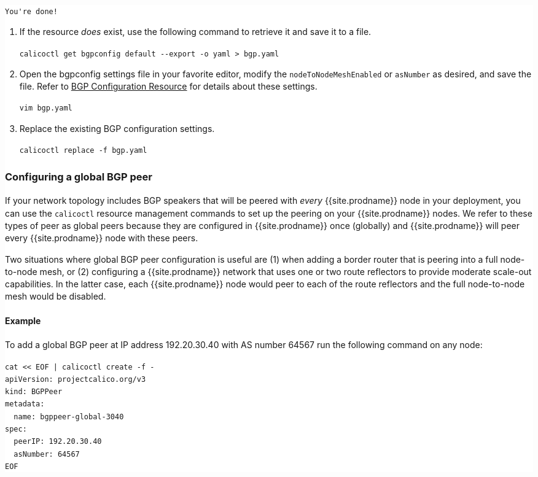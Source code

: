     You're done!

1. If the resource _does_ exist, use the following command to retrieve it and save it
   to a file.

    ```
    calicoctl get bgpconfig default --export -o yaml > bgp.yaml
    ```

1. Open the bgpconfig settings file in your favorite editor, modify
   the `nodeToNodeMeshEnabled` or `asNumber` as desired, and save the file.
   Refer to [BGP Configuration Resource]({{site.baseurl}}/{{page.version}}/reference/resources/bgpconfig) for details about these settings.

    ```
    vim bgp.yaml
    ```

1. Replace the existing BGP configuration settings.

    ```
    calicoctl replace -f bgp.yaml
    ```

### Configuring a global BGP peer

If your network topology includes BGP speakers that will be peered with *every*
{{site.prodname}} node in your deployment, you can use the `calicoctl` resource management
commands to set up the peering on your {{site.prodname}} nodes.  We refer to these types
of peer as global peers because they are configured in {{site.prodname}} once (globally)
and {{site.prodname}} will peer every {{site.prodname}} node with these peers.

Two situations where global BGP peer configuration is useful are (1) when adding
a border router that is peering into a full node-to-node mesh, or (2) configuring
a {{site.prodname}} network that uses one or two route reflectors to provide moderate
scale-out capabilities.  In the latter case, each {{site.prodname}} node would peer to
each of the route reflectors and the full node-to-node mesh would be
disabled.

#### Example

To add a global BGP peer at IP address 192.20.30.40 with AS number 64567 run
the following command on any node:

```
cat << EOF | calicoctl create -f -
apiVersion: projectcalico.org/v3
kind: BGPPeer
metadata:
  name: bgppeer-global-3040
spec:
  peerIP: 192.20.30.40
  asNumber: 64567
EOF
```
